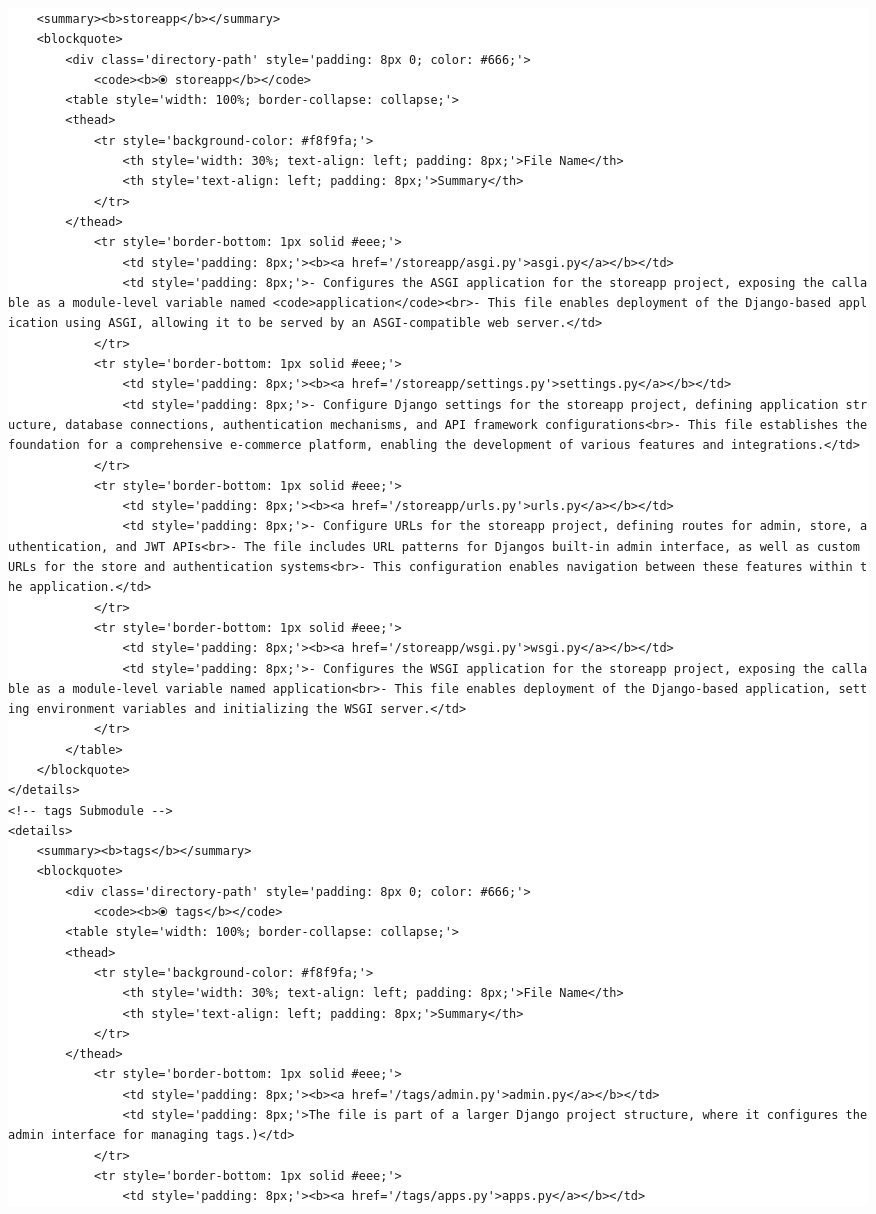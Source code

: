 		<summary><b>storeapp</b></summary>
		<blockquote>
			<div class='directory-path' style='padding: 8px 0; color: #666;'>
				<code><b>⦿ storeapp</b></code>
			<table style='width: 100%; border-collapse: collapse;'>
			<thead>
				<tr style='background-color: #f8f9fa;'>
					<th style='width: 30%; text-align: left; padding: 8px;'>File Name</th>
					<th style='text-align: left; padding: 8px;'>Summary</th>
				</tr>
			</thead>
				<tr style='border-bottom: 1px solid #eee;'>
					<td style='padding: 8px;'><b><a href='/storeapp/asgi.py'>asgi.py</a></b></td>
					<td style='padding: 8px;'>- Configures the ASGI application for the storeapp project, exposing the callable as a module-level variable named <code>application</code><br>- This file enables deployment of the Django-based application using ASGI, allowing it to be served by an ASGI-compatible web server.</td>
				</tr>
				<tr style='border-bottom: 1px solid #eee;'>
					<td style='padding: 8px;'><b><a href='/storeapp/settings.py'>settings.py</a></b></td>
					<td style='padding: 8px;'>- Configure Django settings for the storeapp project, defining application structure, database connections, authentication mechanisms, and API framework configurations<br>- This file establishes the foundation for a comprehensive e-commerce platform, enabling the development of various features and integrations.</td>
				</tr>
				<tr style='border-bottom: 1px solid #eee;'>
					<td style='padding: 8px;'><b><a href='/storeapp/urls.py'>urls.py</a></b></td>
					<td style='padding: 8px;'>- Configure URLs for the storeapp project, defining routes for admin, store, authentication, and JWT APIs<br>- The file includes URL patterns for Djangos built-in admin interface, as well as custom URLs for the store and authentication systems<br>- This configuration enables navigation between these features within the application.</td>
				</tr>
				<tr style='border-bottom: 1px solid #eee;'>
					<td style='padding: 8px;'><b><a href='/storeapp/wsgi.py'>wsgi.py</a></b></td>
					<td style='padding: 8px;'>- Configures the WSGI application for the storeapp project, exposing the callable as a module-level variable named application<br>- This file enables deployment of the Django-based application, setting environment variables and initializing the WSGI server.</td>
				</tr>
			</table>
		</blockquote>
	</details>
	<!-- tags Submodule -->
	<details>
		<summary><b>tags</b></summary>
		<blockquote>
			<div class='directory-path' style='padding: 8px 0; color: #666;'>
				<code><b>⦿ tags</b></code>
			<table style='width: 100%; border-collapse: collapse;'>
			<thead>
				<tr style='background-color: #f8f9fa;'>
					<th style='width: 30%; text-align: left; padding: 8px;'>File Name</th>
					<th style='text-align: left; padding: 8px;'>Summary</th>
				</tr>
			</thead>
				<tr style='border-bottom: 1px solid #eee;'>
					<td style='padding: 8px;'><b><a href='/tags/admin.py'>admin.py</a></b></td>
					<td style='padding: 8px;'>The file is part of a larger Django project structure, where it configures the admin interface for managing tags.)</td>
				</tr>
				<tr style='border-bottom: 1px solid #eee;'>
					<td style='padding: 8px;'><b><a href='/tags/apps.py'>apps.py</a></b></td>
